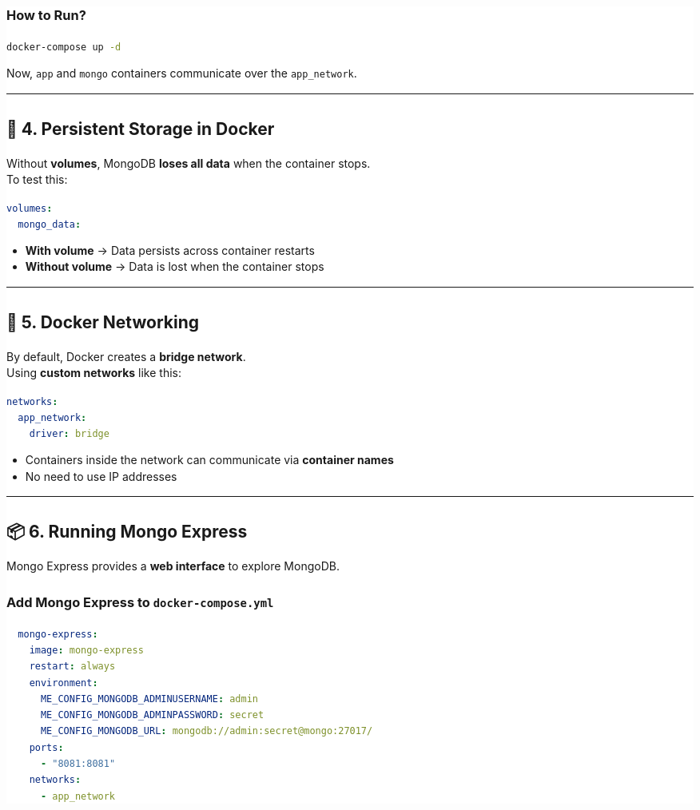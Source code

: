 ### **How to Run?**
```sh
docker-compose up -d
```
Now, `app` and `mongo` containers communicate over the `app_network`.  

---

## **📂 4. Persistent Storage in Docker**
Without **volumes**, MongoDB **loses all data** when the container stops.  
To test this:
```yaml
volumes:
  mongo_data:
```
- **With volume** → Data persists across container restarts  
- **Without volume** → Data is lost when the container stops  

---

## **🔗 5. Docker Networking**
By default, Docker creates a **bridge network**.  
Using **custom networks** like this:
```yaml
networks:
  app_network:
    driver: bridge
```
- Containers inside the network can communicate via **container names**  
- No need to use IP addresses  

---

## **📦 6. Running Mongo Express**
Mongo Express provides a **web interface** to explore MongoDB.  

### **Add Mongo Express to `docker-compose.yml`**
```yaml
  mongo-express:
    image: mongo-express
    restart: always
    environment:
      ME_CONFIG_MONGODB_ADMINUSERNAME: admin
      ME_CONFIG_MONGODB_ADMINPASSWORD: secret
      ME_CONFIG_MONGODB_URL: mongodb://admin:secret@mongo:27017/
    ports:
      - "8081:8081"
    networks:
      - app_network
```
